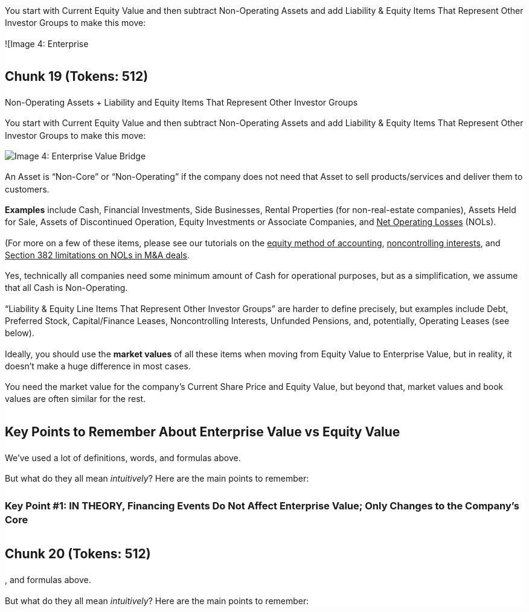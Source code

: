 You start with Current Equity Value and then subtract Non-Operating Assets and add Liability & Equity Items That Represent Other Investor Groups to make this move:

![Image 4: Enterprise

## Chunk 19 (Tokens: 512)

 Non-Operating Assets + Liability and Equity Items That Represent Other Investor Groups

You start with Current Equity Value and then subtract Non-Operating Assets and add Liability & Equity Items That Represent Other Investor Groups to make this move:

![Image 4: Enterprise Value Bridge](https://mi-uploads-live.s3.amazonaws.com/wp-content/uploads/2017/06/22070735/Enterprise-Value-Bridge.jpg)

An Asset is “Non-Core” or “Non-Operating” if the company does not need that Asset to sell products/services and deliver them to customers.

**Examples** include Cash, Financial Investments, Side Businesses, Rental Properties (for non-real-estate companies), Assets Held for Sale, Assets of Discontinued Operation, Equity Investments or Associate Companies, and [Net Operating Losses](https://breakingintowallstreet.com/kb/accounting/net-operating-losses/) (NOLs).

(For more on a few of these items, please see our tutorials on the [equity method of accounting](https://mergersandinquisitions.com/equity-method-of-accounting/), [noncontrolling interests](https://mergersandinquisitions.com/noncontrolling-interests/), and [Section 382 limitations on NOLs in M&A deals](https://breakingintowallstreet.com/kb/ma-and-merger-models/section-382/).

Yes, technically all companies need some minimum amount of Cash for operational purposes, but as a simplification, we assume that all Cash is Non-Operating.

“Liability & Equity Line Items That Represent Other Investor Groups” are harder to define precisely, but examples include Debt, Preferred Stock, Capital/Finance Leases, Noncontrolling Interests, Unfunded Pensions, and, potentially, Operating Leases (see below).

Ideally, you should use the **market values** of all these items when moving from Equity Value to Enterprise Value, but in reality, it doesn’t make a huge difference in most cases.

You need the market value for the company’s Current Share Price and Equity Value, but beyond that, market values and book values are often similar for the rest.

Key Points to Remember About Enterprise Value vs Equity Value
-------------------------------------------------------------

We’ve used a lot of definitions, words, and formulas above.

But what do they all mean _intuitively_? Here are the main points to remember:

### Key Point #1: IN THEORY, Financing Events Do Not Affect Enterprise Value; Only Changes to the Company’s Core

## Chunk 20 (Tokens: 512)

, and formulas above.

But what do they all mean _intuitively_? Here are the main points to remember:
